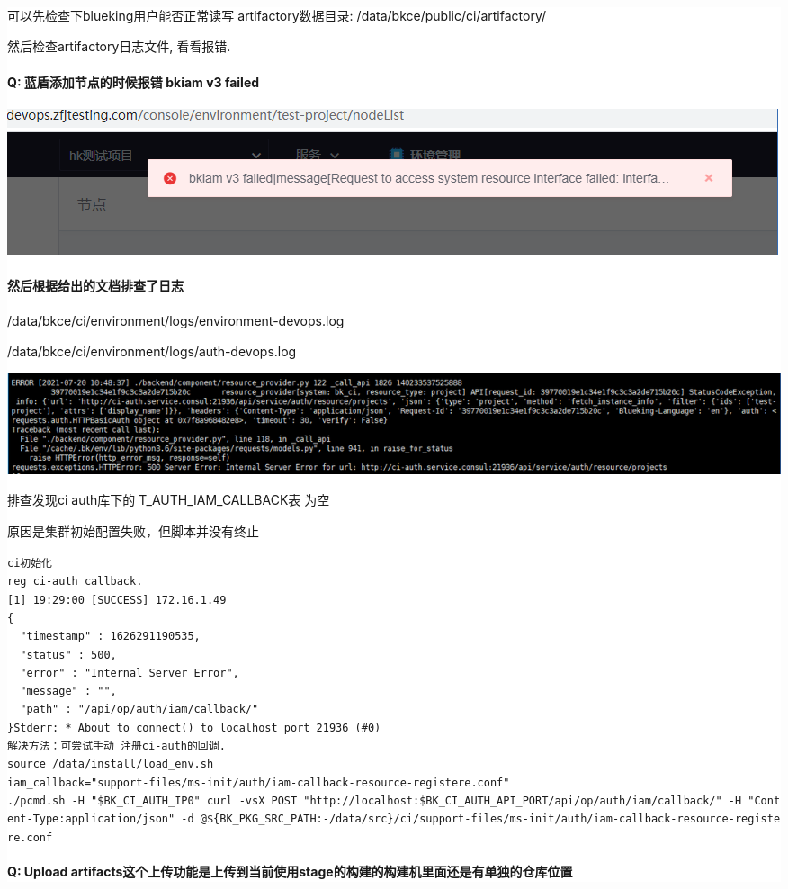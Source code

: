 可以先检查下blueking用户能否正常读写 artifactory数据目录: /data/bkce/public/ci/artifactory/

然后检查artifactory日志文件, 看看报错.

#### Q: 蓝盾添加节点的时候报错 bkiam v3 failed

![](../../.gitbook/assets/image-20220301101202-MyIAk.png)

#### 然后根据给出的文档排查了日志

/data/bkce/ci/environment/logs/environment-devops.log

/data/bkce/ci/environment/logs/auth-devops.log

![](../../.gitbook/assets/image-20220301101202-GyIic.png)

排查发现ci auth库下的 T\_AUTH\_IAM\_CALLBACK表 为空

原因是集群初始配置失败，但脚本并没有终止

```
ci初始化
reg ci-auth callback.
[1] 19:29:00 [SUCCESS] 172.16.1.49
{
  "timestamp" : 1626291190535,
  "status" : 500,
  "error" : "Internal Server Error",
  "message" : "",
  "path" : "/api/op/auth/iam/callback/"
}Stderr: * About to connect() to localhost port 21936 (#0)
解决方法：可尝试手动 注册ci-auth的回调.
source /data/install/load_env.sh
iam_callback="support-files/ms-init/auth/iam-callback-resource-registere.conf"
./pcmd.sh -H "$BK_CI_AUTH_IP0" curl -vsX POST "http://localhost:$BK_CI_AUTH_API_PORT/api/op/auth/iam/callback/" -H "Content-Type:application/json" -d @${BK_PKG_SRC_PATH:-/data/src}/ci/support-files/ms-init/auth/iam-callback-resource-registere.conf
```

#### Q: Upload artifacts这个上传功能是上传到当前使用stage的构建的构建机里面还是有单独的仓库位置
